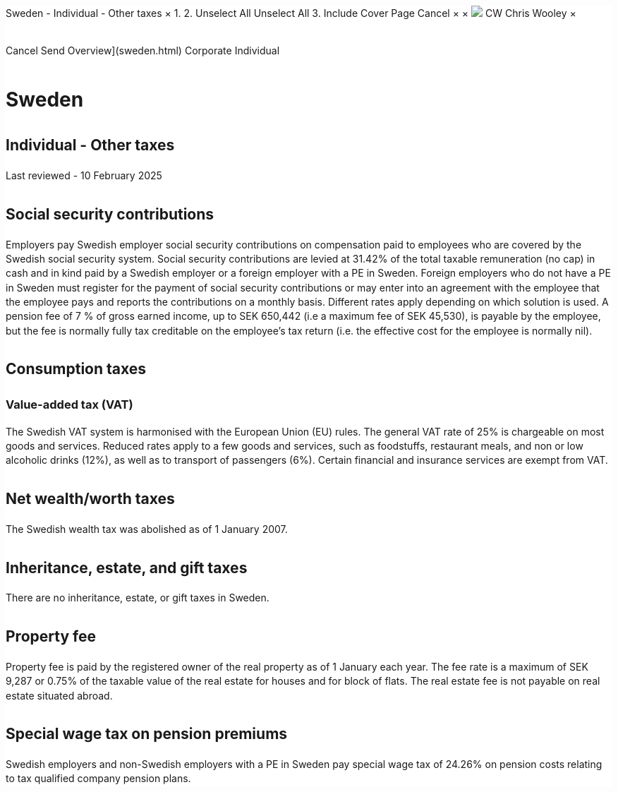 Sweden - Individual - Other taxes
×
1.
2.
Unselect All
Unselect All
3.
Include Cover Page
Cancel
×
×
![](-/media/world-wide-tax-summaries/attachments/global---chris-wooley.ashx%3Frev=ac5e5f3223b34096b1afc2a6009c7320&revision=ac5e5f32-23b3-4096-b1af-c2a6009c7320&hash=859B7ADC84DC2CBEC9760E9E6EE7DE6D0A8BFCDF)
CW
Chris Wooley
×
######
Cancel
Send
Overview](sweden.html)
Corporate
Individual
# Sweden
## Individual - Other taxes
Last reviewed - 10 February 2025
## Social security contributions
Employers pay Swedish employer social security contributions on compensation paid to employees who are covered by the Swedish social security system.
Social security contributions are levied at 31.42% of the total taxable remuneration (no cap) in cash and in kind paid by a Swedish employer or a foreign employer with a PE in Sweden. Foreign employers who do not have a PE in Sweden must register for the payment of social security contributions or may enter into an agreement with the employee that the employee pays and reports the contributions on a monthly basis. Different rates apply depending on which solution is used.
A pension fee of 7 % of gross earned income, up to SEK 650,442 (i.e a maximum fee of SEK 45,530), is payable by the employee, but the fee is normally fully tax creditable on the employee’s tax return (i.e. the effective cost for the employee is normally nil).
## Consumption taxes
### Value-added tax (VAT)
The Swedish VAT system is harmonised with the European Union (EU) rules. The general VAT rate of 25% is chargeable on most goods and services. Reduced rates apply to a few goods and services, such as foodstuffs, restaurant meals, and non or low alcoholic drinks (12%), as well as to transport of passengers (6%). Certain financial and insurance services are exempt from VAT.
## Net wealth/worth taxes
The Swedish wealth tax was abolished as of 1 January 2007.
## Inheritance, estate, and gift taxes
There are no inheritance, estate, or gift taxes in Sweden.
## Property fee
Property fee is paid by the registered owner of the real property as of 1 January each year. The fee rate is a maximum of SEK 9,287 or 0.75% of the taxable value of the real estate for houses and for block of flats. The real estate fee is not payable on real estate situated abroad.
## Special wage tax on pension premiums
Swedish employers and non-Swedish employers with a PE in Sweden pay special wage tax of 24.26% on pension costs relating to tax qualified company pension plans.